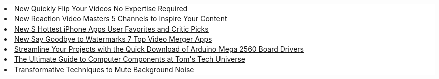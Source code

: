 <li><a href="https://video-content-creator.techidaily.com/new-quickly-flip-your-videos-no-expertise-required/"><u>New Quickly Flip Your Videos No Expertise Required</u></a></li>
<li><a href="https://video-content-creator.techidaily.com/new-reaction-video-masters-5-channels-to-inspire-your-content/"><u>New Reaction Video Masters 5 Channels to Inspire Your Content</u></a></li>
<li><a href="https://video-content-creator.techidaily.com/new-s-hottest-iphone-apps-user-favorites-and-critic-picks/"><u>New S Hottest iPhone Apps User Favorites and Critic Picks</u></a></li>
<li><a href="https://video-content-creator.techidaily.com/new-say-goodbye-to-watermarks-7-top-video-merger-apps/"><u>New Say Goodbye to Watermarks 7 Top Video Merger Apps</u></a></li>
<li><a href="https://win-amazing.techidaily.com/streamline-your-projects-with-the-quick-download-of-arduino-mega-2560-board-drivers/"><u>Streamline Your Projects with the Quick Download of Arduino Mega 2560 Board Drivers</u></a></li>
<li><a href="https://hardware-tips.techidaily.com/the-ultimate-guide-to-computer-components-at-toms-tech-universe/"><u>The Ultimate Guide to Computer Components at Tom's Tech Universe</u></a></li>
<li><a href="https://youtube-video-recordings.techidaily.com/transformative-techniques-to-mute-background-noise/"><u>Transformative Techniques to Mute Background Noise</u></a></li>
</ul></div>
